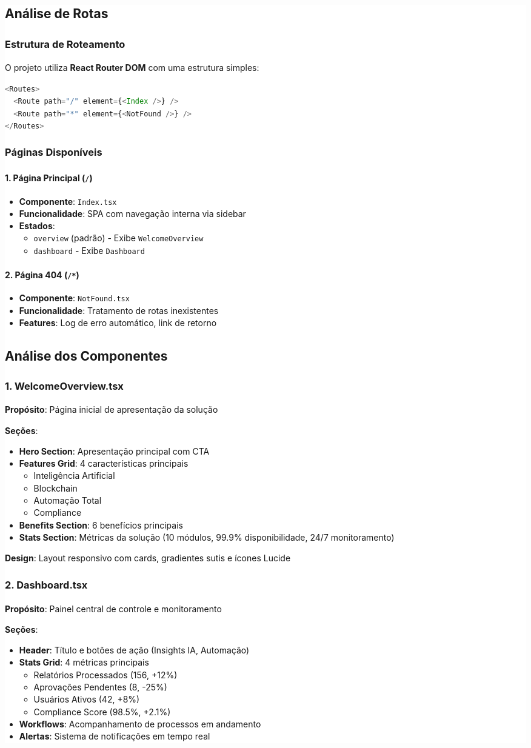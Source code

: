## Análise de Rotas

### Estrutura de Roteamento
O projeto utiliza **React Router DOM** com uma estrutura simples:

```typescript
<Routes>
  <Route path="/" element={<Index />} />
  <Route path="*" element={<NotFound />} />
</Routes>
```

### Páginas Disponíveis

#### 1. Página Principal (`/`)
- **Componente**: `Index.tsx`
- **Funcionalidade**: SPA com navegação interna via sidebar
- **Estados**: 
  - `overview` (padrão) - Exibe `WelcomeOverview`
  - `dashboard` - Exibe `Dashboard`

#### 2. Página 404 (`/*`)
- **Componente**: `NotFound.tsx`
- **Funcionalidade**: Tratamento de rotas inexistentes
- **Features**: Log de erro automático, link de retorno

## Análise dos Componentes

### 1. WelcomeOverview.tsx
**Propósito**: Página inicial de apresentação da solução

**Seções**:
- **Hero Section**: Apresentação principal com CTA
- **Features Grid**: 4 características principais
  - Inteligência Artificial
  - Blockchain
  - Automação Total
  - Compliance
- **Benefits Section**: 6 benefícios principais
- **Stats Section**: Métricas da solução (10 módulos, 99.9% disponibilidade, 24/7 monitoramento)

**Design**: Layout responsivo com cards, gradientes sutis e ícones Lucide

### 2. Dashboard.tsx
**Propósito**: Painel central de controle e monitoramento

**Seções**:
- **Header**: Título e botões de ação (Insights IA, Automação)
- **Stats Grid**: 4 métricas principais
  - Relatórios Processados (156, +12%)
  - Aprovações Pendentes (8, -25%)
  - Usuários Ativos (42, +8%)
  - Compliance Score (98.5%, +2.1%)
- **Workflows**: Acompanhamento de processos em andamento
- **Alertas**: Sistema de notificações em tempo real
